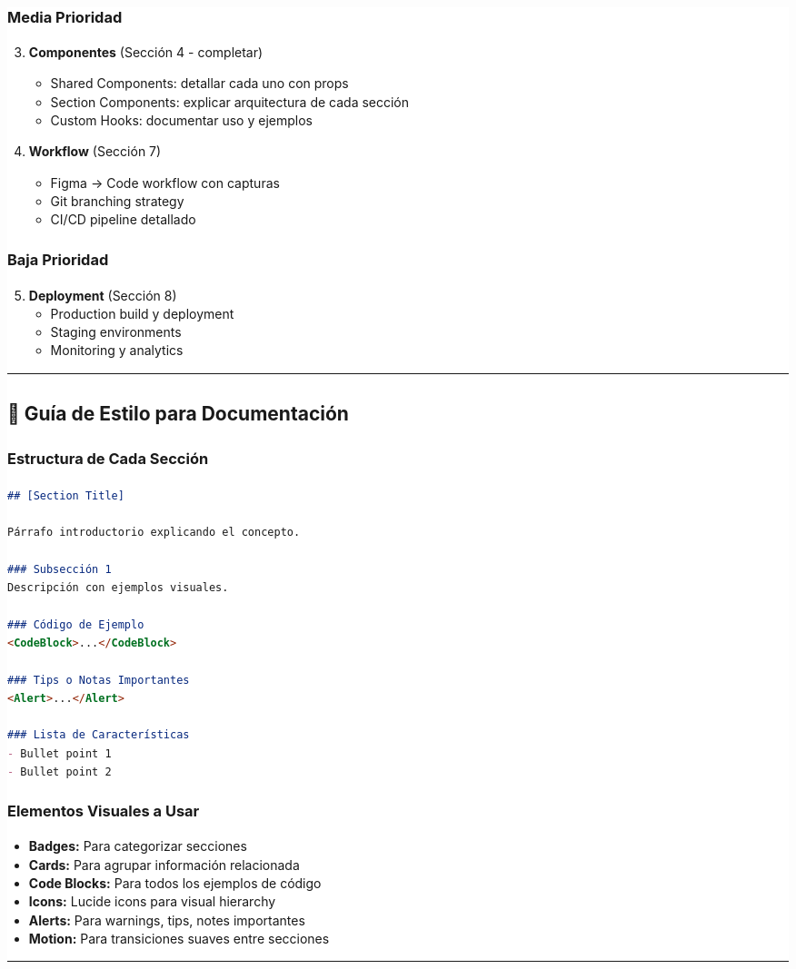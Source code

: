 ### Media Prioridad
3. **Componentes** (Sección 4 - completar)
   - Shared Components: detallar cada uno con props
   - Section Components: explicar arquitectura de cada sección
   - Custom Hooks: documentar uso y ejemplos

4. **Workflow** (Sección 7)
   - Figma → Code workflow con capturas
   - Git branching strategy
   - CI/CD pipeline detallado

### Baja Prioridad
5. **Deployment** (Sección 8)
   - Production build y deployment
   - Staging environments
   - Monitoring y analytics

---

## 📖 Guía de Estilo para Documentación

### Estructura de Cada Sección

```markdown
## [Section Title]

Párrafo introductorio explicando el concepto.

### Subsección 1
Descripción con ejemplos visuales.

### Código de Ejemplo
<CodeBlock>...</CodeBlock>

### Tips o Notas Importantes
<Alert>...</Alert>

### Lista de Características
- Bullet point 1
- Bullet point 2
```

### Elementos Visuales a Usar

- **Badges:** Para categorizar secciones
- **Cards:** Para agrupar información relacionada
- **Code Blocks:** Para todos los ejemplos de código
- **Icons:** Lucide icons para visual hierarchy
- **Alerts:** Para warnings, tips, notes importantes
- **Motion:** Para transiciones suaves entre secciones

---